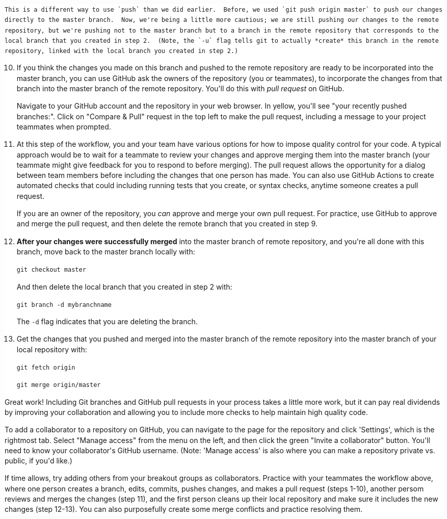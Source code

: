     This is a different way to use `push` than we did earlier.  Before, we used `git push origin master` to push our changes directly to the master branch.  Now, we're being a little more cautious; we are still pushing our changes to the remote repository, but we're pushing not to the master branch but to a branch in the remote repository that corresponds to the local branch that you created in step 2.  (Note, the `-u` flag tells git to actually *create* this branch in the remote repository, linked with the local branch you created in step 2.)

10. If you think the changes you made on this branch and pushed to the remote repository are ready to be incorporated into the master branch, you can use GitHub ask the owners of the repository (you or teammates), to incorporate the changes from that branch into the master branch of the remote repository.  You'll do this with *pull request* on GitHub.

    Navigate to your GitHub account and the repository in your web browser.  In yellow, you'll see "your recently pushed branches:".  Click on "Compare & Pull" request in the top left to make the pull request, including a message to your project teammates when prompted.

11. At this step of the workflow, you and your team have various options for how to impose quality control for your code. A typical approach would be to wait for a teammate to review your changes and approve merging them into the master branch (your teammate might give feedback for you to respond to before merging).  The pull request allows the opportunity for a dialog between team members before including the changes that one person has made.  You can also use GitHub Actions to create automated checks that could including running tests that you create, or syntax checks, anytime someone creates a pull request.

    If you are an owner of the repository, you *can* approve and merge your own pull request.  For practice, use GitHub to approve and merge the pull request, and then delete the remote branch that you created in step 9.

12. **After your changes were successfully merged** into the master branch of remote repository, and you're all done with this branch, move back to the master branch locally with:
    
    `git checkout master`

    And then delete the local branch that you created in step 2 with:

    `git branch -d mybranchname`

    The `-d` flag indicates that you are deleting the branch.


13. Get the changes that you pushed and merged into the master branch of the remote repository into the master branch of your local repository with: 

    `git fetch origin`

    `git merge origin/master`


Great work!  Including Git branches and GitHub pull requests in your process takes a little more work, but it can pay real dividends by improving your collaboration and allowing you to include more checks to help maintain high quality code.

To add a collaborator to a repository on GitHub, you can navigate to the page for the repository and click 'Settings', which is the rightmost tab.  Select "Manage access" from the menu on the left, and then click the green "Invite a collaborator" button.  You'll need to know your collaborator's GitHub username. (Note: 'Manage access' is also where you can make a repository private vs. public, if you'd like.)

If time allows, try adding others from your breakout groups as collaborators. Practice with your teammates the workflow above, where one person creates a branch, edits, commits, pushes changes, and makes a pull request (steps 1-10), another persom reviews and merges the changes (step 11), and the first person cleans up their local repository and make sure it includes the new changes (step 12-13). You can also purposefully create some merge conflicts and practice resolving them.
